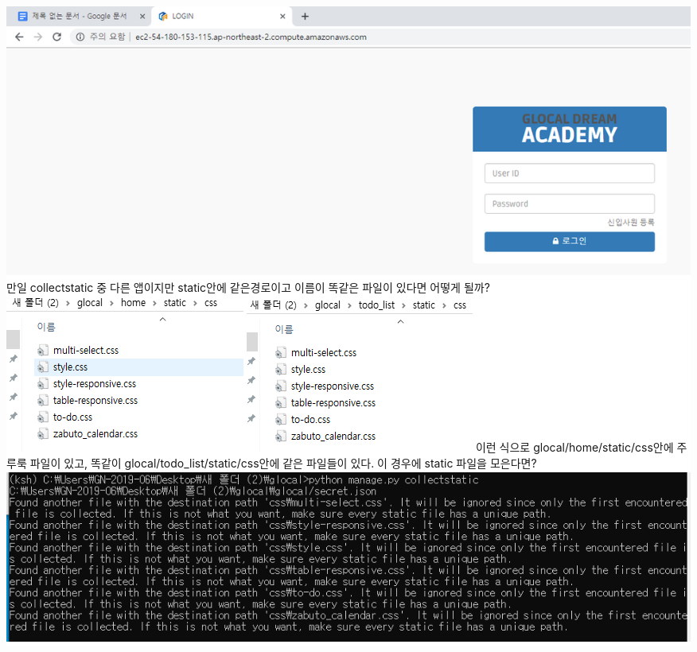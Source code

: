 ![image](/images/deploy/36.png)
만일 collectstatic 중 다른 앱이지만 static안에 같은경로이고 이름이 똑같은 파일이 있다면 어떻게 될까?
![image](/images/deploy/37.png)
![image](/images/deploy/38.png)
이런 식으로 glocal/home/static/css안에 주루룩 파일이 있고, 똑같이 glocal/todo_list/static/css안에 같은 파일들이 있다. 이 경우에 static 파일을 모은다면?
![image](/images/deploy/39.png)
